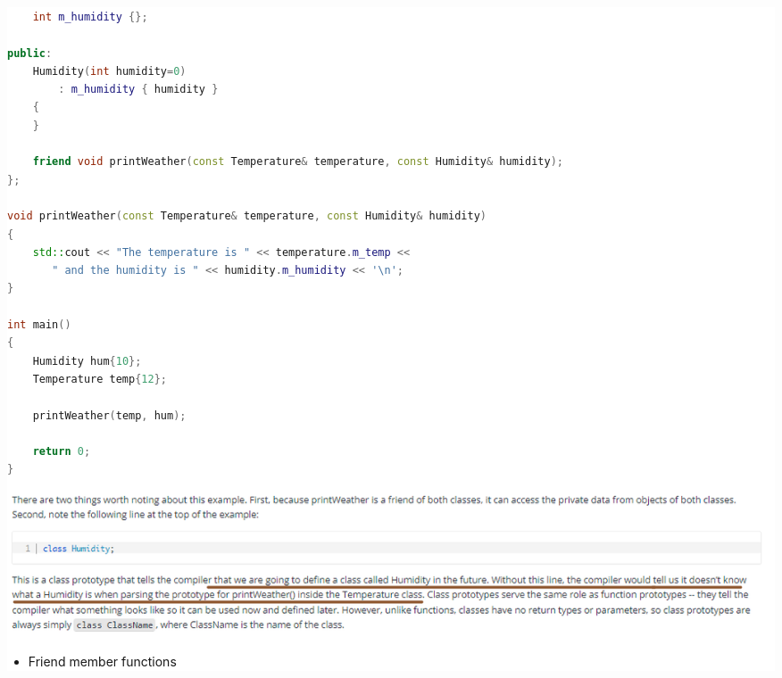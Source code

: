 ```c++
    int m_humidity {};

public:
    Humidity(int humidity=0)
        : m_humidity { humidity }
    {
    }

    friend void printWeather(const Temperature& temperature, const Humidity& humidity);
};

void printWeather(const Temperature& temperature, const Humidity& humidity)
{
    std::cout << "The temperature is " << temperature.m_temp <<
       " and the humidity is " << humidity.m_humidity << '\n';
}

int main()
{
    Humidity hum{10};
    Temperature temp{12};

    printWeather(temp, hum);

    return 0;
}
```

<p align="center">
  <img src="oop_imgs/17.png" />
</p>

- Friend member functions

<p align="center">